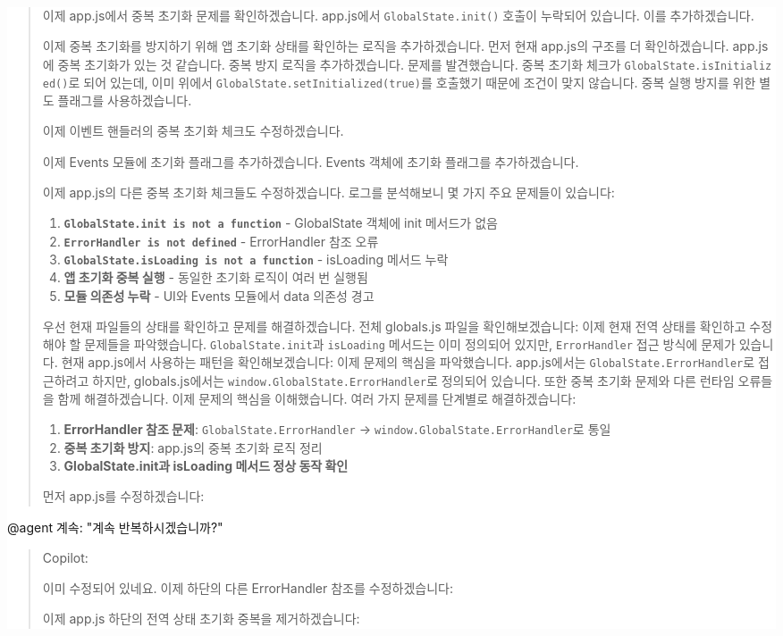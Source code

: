 > 이제 app.js에서 중복 초기화 문제를 확인하겠습니다. app.js에서 `GlobalState.init()` 호출이 누락되어 있습니다. 이를 추가하겠습니다.
>
> ```
>
> ```
>
> 이제 중복 초기화를 방지하기 위해 앱 초기화 상태를 확인하는 로직을 추가하겠습니다. 먼저 현재 app.js의 구조를 더 확인하겠습니다. app.js에 중복 초기화가 있는 것 같습니다. 중복 방지 로직을 추가하겠습니다. 문제를 발견했습니다. 중복 초기화 체크가 `GlobalState.isInitialized()`로 되어 있는데, 이미 위에서 `GlobalState.setInitialized(true)`를 호출했기 때문에 조건이 맞지 않습니다. 중복 실행 방지를 위한 별도 플래그를 사용하겠습니다.
>
> ```
>
> ```
>
> 이제 이벤트 핸들러의 중복 초기화 체크도 수정하겠습니다.
>
> ```
>
> ```
>
> 이제 Events 모듈에 초기화 플래그를 추가하겠습니다. Events 객체에 초기화 플래그를 추가하겠습니다.
>
> ```
>
> ```
>
> 이제 app.js의 다른 중복 초기화 체크들도 수정하겠습니다. 로그를 분석해보니 몇 가지 주요 문제들이 있습니다:
>
> 1. **`GlobalState.init is not a function`** - GlobalState 객체에 init 메서드가 없음
> 2. **`ErrorHandler is not defined`** - ErrorHandler 참조 오류
> 3. **`GlobalState.isLoading is not a function`** - isLoading 메서드 누락
> 4. **앱 초기화 중복 실행** - 동일한 초기화 로직이 여러 번 실행됨
> 5. **모듈 의존성 누락** - UI와 Events 모듈에서 data 의존성 경고
>
> 우선 현재 파일들의 상태를 확인하고 문제를 해결하겠습니다. 전체 globals.js 파일을 확인해보겠습니다: 이제 현재 전역 상태를 확인하고 수정해야 할 문제들을 파악했습니다. `GlobalState.init`과 `isLoading` 메서드는 이미 정의되어 있지만, `ErrorHandler` 접근 방식에 문제가 있습니다. 현재 app.js에서 사용하는 패턴을 확인해보겠습니다: 이제 문제의 핵심을 파악했습니다. app.js에서는 `GlobalState.ErrorHandler`로 접근하려고 하지만, globals.js에서는 `window.GlobalState.ErrorHandler`로 정의되어 있습니다. 또한 중복 초기화 문제와 다른 런타임 오류들을 함께 해결하겠습니다. 이제 문제의 핵심을 이해했습니다. 여러 가지 문제를 단계별로 해결하겠습니다:
>
> 1. **ErrorHandler 참조 문제**: `GlobalState.ErrorHandler` → `window.GlobalState.ErrorHandler`로 통일
> 2. **중복 초기화 방지**: app.js의 중복 초기화 로직 정리
> 3. **GlobalState.init과 isLoading 메서드 정상 동작 확인**
>
> 먼저 app.js를 수정하겠습니다:

@agent 계속: "계속 반복하시겠습니까?"

> Copilot:
>
> ```
>
> ```
>
> 이미 수정되어 있네요. 이제 하단의 다른 ErrorHandler 참조를 수정하겠습니다:
>
> ```
>
> ```
>
> 이제 app.js 하단의 전역 상태 초기화 중복을 제거하겠습니다:
>
> ```
>